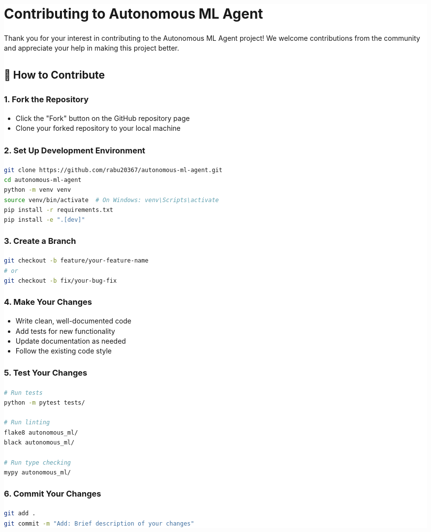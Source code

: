 # Contributing to Autonomous ML Agent

Thank you for your interest in contributing to the Autonomous ML Agent project! We welcome contributions from the community and appreciate your help in making this project better.

## 🤝 How to Contribute

### 1. **Fork the Repository**
- Click the "Fork" button on the GitHub repository page
- Clone your forked repository to your local machine

### 2. **Set Up Development Environment**
```bash
git clone https://github.com/rabu20367/autonomous-ml-agent.git
cd autonomous-ml-agent
python -m venv venv
source venv/bin/activate  # On Windows: venv\Scripts\activate
pip install -r requirements.txt
pip install -e ".[dev]"
```

### 3. **Create a Branch**
```bash
git checkout -b feature/your-feature-name
# or
git checkout -b fix/your-bug-fix
```

### 4. **Make Your Changes**
- Write clean, well-documented code
- Add tests for new functionality
- Update documentation as needed
- Follow the existing code style

### 5. **Test Your Changes**
```bash
# Run tests
python -m pytest tests/

# Run linting
flake8 autonomous_ml/
black autonomous_ml/

# Run type checking
mypy autonomous_ml/
```

### 6. **Commit Your Changes**
```bash
git add .
git commit -m "Add: Brief description of your changes"
```
